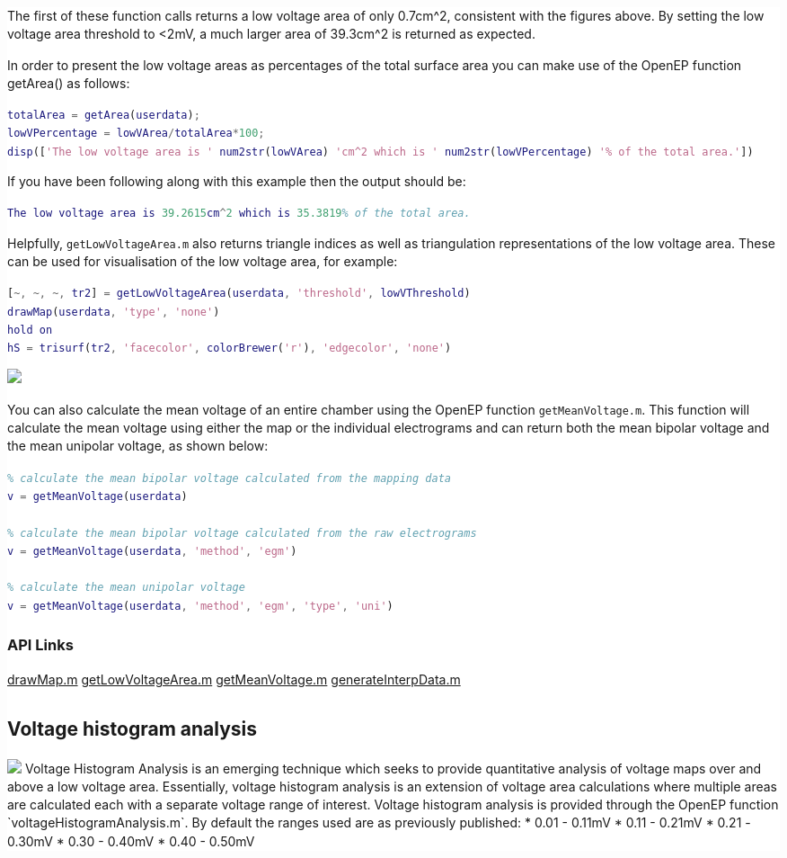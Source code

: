 The first of these function calls returns a low voltage area of only 0.7cm^2, consistent with the figures above. By setting the low voltage area threshold to <2mV, a much larger area of 39.3cm^2 is returned as expected.

In order to present the low voltage areas as percentages of the total surface area you can make use of the OpenEP function getArea() as follows:
```matlab
totalArea = getArea(userdata);
lowVPercentage = lowVArea/totalArea*100;
disp(['The low voltage area is ' num2str(lowVArea) 'cm^2 which is ' num2str(lowVPercentage) '% of the total area.'])
```
If you have been following along with this example then the output should be:
```matlab
The low voltage area is 39.2615cm^2 which is 35.3819% of the total area.
```

Helpfully, `getLowVoltageArea.m` also returns triangle indices as well as triangulation representations of the low voltage area. These can be used for visualisation of the low voltage area, for example:
```matlab
[~, ~, ~, tr2] = getLowVoltageArea(userdata, 'threshold', lowVThreshold)
drawMap(userdata, 'type', 'none')
hold on
hS = trisurf(tr2, 'facecolor', colorBrewer('r'), 'edgecolor', 'none')
```
<img src="/images/lowvoltage-example.png">


You can also calculate the mean voltage of an entire chamber using the OpenEP function `getMeanVoltage.m`. This function will calculate the mean voltage using either the map or the individual electrograms and can return both the mean bipolar voltage and the mean unipolar voltage, as shown below:
```matlab
% calculate the mean bipolar voltage calculated from the mapping data
v = getMeanVoltage(userdata)

% calculate the mean bipolar voltage calculated from the raw electrograms
v = getMeanVoltage(userdata, 'method', 'egm')

% calculate the mean unipolar voltage
v = getMeanVoltage(userdata, 'method', 'egm', 'type', 'uni')
```
### API Links
[drawMap.m](/api#drawmap)
[getLowVoltageArea.m](/api#getlowvoltagearea)
[getMeanVoltage.m](/api#getmeanvoltage)
[generateInterpData.m](/api#generateinterpdata)

## Voltage histogram analysis
<img src="/images/gallery-vha.png">
Voltage Histogram Analysis is an emerging technique which seeks to provide quantitative analysis of voltage maps over and above a low voltage area. Essentially, voltage histogram analysis is an extension of voltage area calculations where multiple areas are calculated each with a separate voltage range of interest. Voltage histogram analysis is provided through the OpenEP function `voltageHistogramAnalysis.m`. By default the ranges used are as previously published:
* 0.01 - 0.11mV
* 0.11 - 0.21mV
* 0.21 - 0.30mV
* 0.30 - 0.40mV
* 0.40 - 0.50mV
